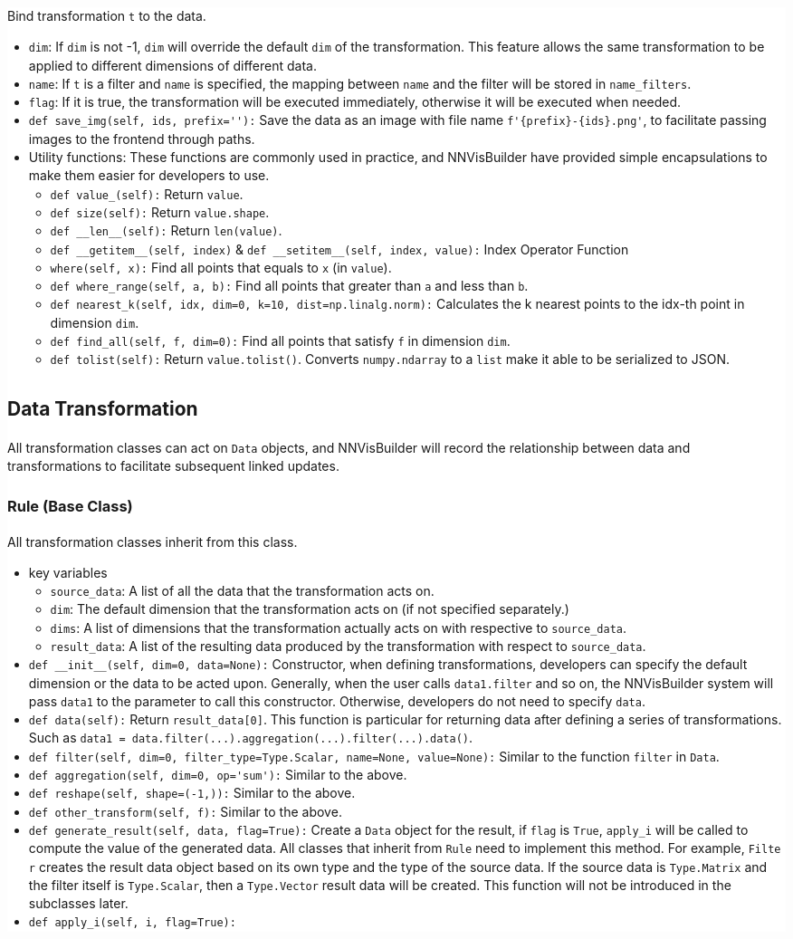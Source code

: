   Bind transformation `t` to the data.
  - `dim`: If `dim` is not -1, `dim` will override the default `dim` of the transformation. This feature allows the same transformation to be applied to different dimensions of different data.
  - `name`: If `t` is a filter and `name` is specified, the mapping between `name` and the filter will be stored in `name_filters`.
  - `flag`: If it is true, the transformation will be executed immediately, otherwise it will be executed when needed.
- `def save_img(self, ids, prefix=''):`
  Save the data as an image with file name `f'{prefix}-{ids}.png'`, to facilitate passing images to the frontend through paths.
- Utility functions: These functions are commonly used in practice, and NNVisBuilder have provided simple encapsulations to make them easier for developers to use.
  - `def value_(self):` Return `value`.
  - `def size(self):` Return `value.shape`.
  - `def __len__(self):` Return `len(value)`.
  - `def __getitem__(self, index)` & `def __setitem__(self, index, value):` Index Operator Function
  - `where(self, x):` Find all points that equals to `x` (in `value`).
  - `def where_range(self, a, b):` Find all points that greater than `a` and less than `b`.
  - `def nearest_k(self, idx, dim=0, k=10, dist=np.linalg.norm):` Calculates the k nearest points to the idx-th point in dimension `dim`.
  - `def find_all(self, f, dim=0):` Find all points that satisfy `f` in dimension `dim`.
  - `def tolist(self):` Return `value.tolist()`. Converts `numpy.ndarray` to a `list` make it able to be serialized to JSON.

## Data Transformation

All transformation classes can act on `Data` objects, and NNVisBuilder will record the relationship between data and transformations to facilitate subsequent linked updates.

### Rule (Base Class)

All transformation classes inherit from this class.

- key variables
  - `source_data`: A list of all the data that the transformation acts on.
  - `dim`: The default dimension that the transformation acts on (if not specified separately.)
  - `dims`: A list of dimensions that the transformation actually acts on with respective to `source_data`.
  - `result_data`: A list of the resulting data produced by the transformation with respect to `source_data`.
- `def __init__(self, dim=0, data=None):`
  Constructor, when defining transformations, developers can specify the default dimension or the data to be acted upon. Generally, when the user calls `data1.filter` and so on, the NNVisBuilder system will pass `data1` to the parameter to call this constructor. Otherwise, developers do not need to specify `data`.
- `def data(self):`
  Return `result_data[0]`. This function is particular for returning data after defining a series of transformations. Such as `data1 = data.filter(...).aggregation(...).filter(...).data()`.
- `def filter(self, dim=0, filter_type=Type.Scalar, name=None, value=None):`
  Similar to the function `filter` in `Data`.
- `def aggregation(self, dim=0, op='sum'):`
  Similar to the above.
- `def reshape(self, shape=(-1,)):`
  Similar to the above.
- `def other_transform(self, f):`
  Similar to the above.
- `def generate_result(self, data, flag=True):`
  Create a `Data` object for the result, if `flag` is `True`, `apply_i` will be called to compute the value of the generated data. All classes that inherit from `Rule` need to implement this method. For example, `Filter` creates the result data object based on its own type and the type of the source data. If the source data is `Type.Matrix` and the filter itself is `Type.Scalar`, then a `Type.Vector` result data will be created. This function will not be introduced in the subclasses later.
- `def apply_i(self, i, flag=True):`